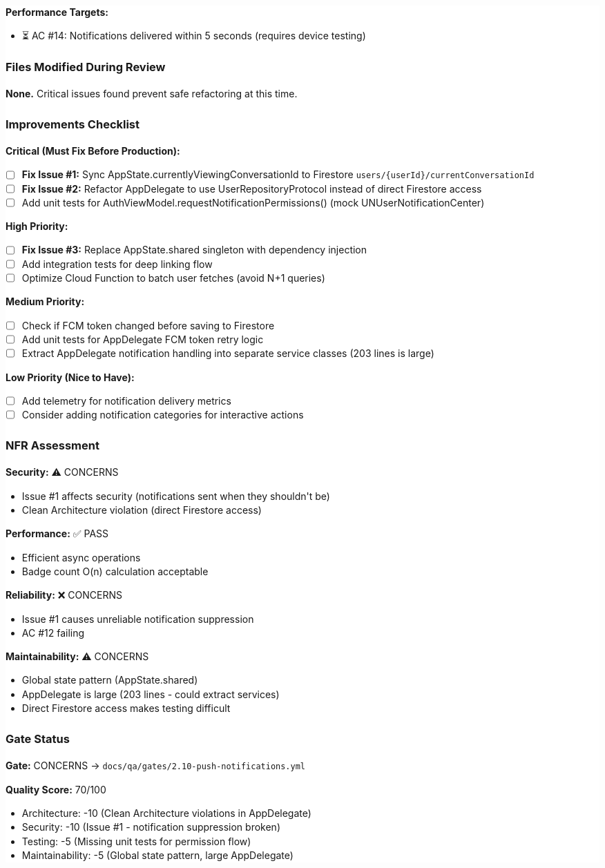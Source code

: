 **Performance Targets:**
- ⏳ AC #14: Notifications delivered within 5 seconds (requires device testing)

### Files Modified During Review

**None.** Critical issues found prevent safe refactoring at this time.

### Improvements Checklist

**Critical (Must Fix Before Production):**
- [ ] **Fix Issue #1:** Sync AppState.currentlyViewingConversationId to Firestore `users/{userId}/currentConversationId`
- [ ] **Fix Issue #2:** Refactor AppDelegate to use UserRepositoryProtocol instead of direct Firestore access
- [ ] Add unit tests for AuthViewModel.requestNotificationPermissions() (mock UNUserNotificationCenter)

**High Priority:**
- [ ] **Fix Issue #3:** Replace AppState.shared singleton with dependency injection
- [ ] Add integration tests for deep linking flow
- [ ] Optimize Cloud Function to batch user fetches (avoid N+1 queries)

**Medium Priority:**
- [ ] Check if FCM token changed before saving to Firestore
- [ ] Add unit tests for AppDelegate FCM token retry logic
- [ ] Extract AppDelegate notification handling into separate service classes (203 lines is large)

**Low Priority (Nice to Have):**
- [ ] Add telemetry for notification delivery metrics
- [ ] Consider adding notification categories for interactive actions

### NFR Assessment

**Security:** ⚠️ CONCERNS
- Issue #1 affects security (notifications sent when they shouldn't be)
- Clean Architecture violation (direct Firestore access)

**Performance:** ✅ PASS
- Efficient async operations
- Badge count O(n) calculation acceptable

**Reliability:** ❌ CONCERNS
- Issue #1 causes unreliable notification suppression
- AC #12 failing

**Maintainability:** ⚠️ CONCERNS
- Global state pattern (AppState.shared)
- AppDelegate is large (203 lines - could extract services)
- Direct Firestore access makes testing difficult

### Gate Status

**Gate:** CONCERNS → `docs/qa/gates/2.10-push-notifications.yml`

**Quality Score:** 70/100
- Architecture: -10 (Clean Architecture violations in AppDelegate)
- Security: -10 (Issue #1 - notification suppression broken)
- Testing: -5 (Missing unit tests for permission flow)
- Maintainability: -5 (Global state pattern, large AppDelegate)
